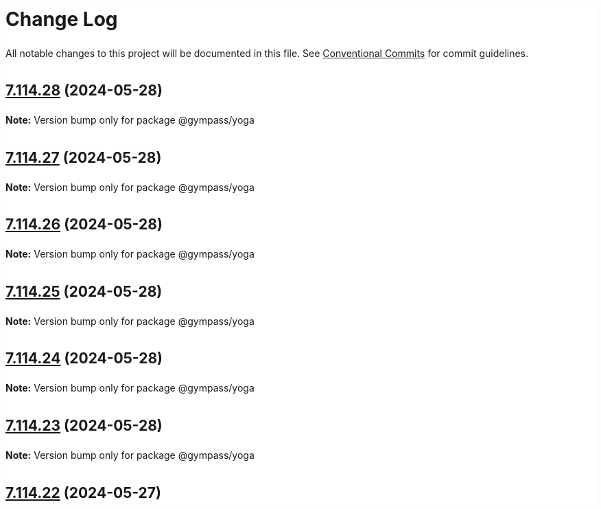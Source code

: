 # Change Log

All notable changes to this project will be documented in this file.
See [Conventional Commits](https://conventionalcommits.org) for commit guidelines.

## [7.114.28](https://github.com/Gympass/yoga/compare/@gympass/yoga@7.114.27...@gympass/yoga@7.114.28) (2024-05-28)

**Note:** Version bump only for package @gympass/yoga





## [7.114.27](https://github.com/Gympass/yoga/compare/@gympass/yoga@7.114.26...@gympass/yoga@7.114.27) (2024-05-28)

**Note:** Version bump only for package @gympass/yoga





## [7.114.26](https://github.com/Gympass/yoga/compare/@gympass/yoga@7.114.25...@gympass/yoga@7.114.26) (2024-05-28)

**Note:** Version bump only for package @gympass/yoga





## [7.114.25](https://github.com/Gympass/yoga/compare/@gympass/yoga@7.114.24...@gympass/yoga@7.114.25) (2024-05-28)

**Note:** Version bump only for package @gympass/yoga





## [7.114.24](https://github.com/Gympass/yoga/compare/@gympass/yoga@7.114.23...@gympass/yoga@7.114.24) (2024-05-28)

**Note:** Version bump only for package @gympass/yoga





## [7.114.23](https://github.com/Gympass/yoga/compare/@gympass/yoga@7.114.22...@gympass/yoga@7.114.23) (2024-05-28)

**Note:** Version bump only for package @gympass/yoga





## [7.114.22](https://github.com/Gympass/yoga/compare/@gympass/yoga@7.114.21...@gympass/yoga@7.114.22) (2024-05-27)
